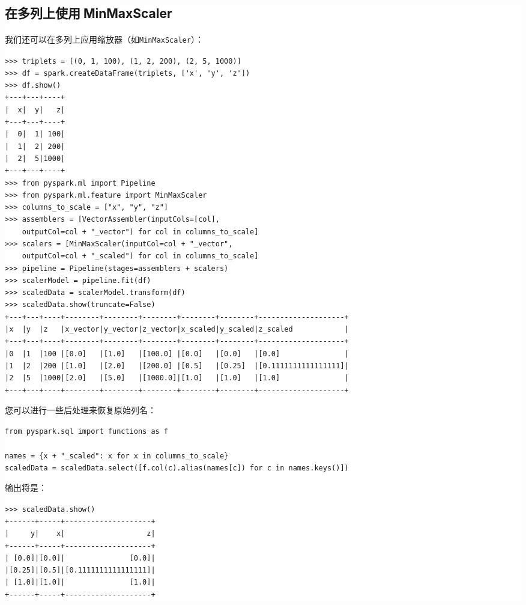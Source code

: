 ## 在多列上使用 MinMaxScaler

我们还可以在多列上应用缩放器（如`MinMaxScaler`）：

```
>>> triplets = [(0, 1, 100), (1, 2, 200), (2, 5, 1000)]
>>> df = spark.createDataFrame(triplets, ['x', 'y', 'z'])
>>> df.show()
+---+---+----+
|  x|  y|   z|
+---+---+----+
|  0|  1| 100|
|  1|  2| 200|
|  2|  5|1000|
+---+---+----+
>>> from pyspark.ml import Pipeline
>>> from pyspark.ml.feature import MinMaxScaler
>>> columns_to_scale = ["x", "y", "z"]
>>> assemblers = [VectorAssembler(inputCols=[col],
    outputCol=col + "_vector") for col in columns_to_scale]
>>> scalers = [MinMaxScaler(inputCol=col + "_vector",
    outputCol=col + "_scaled") for col in columns_to_scale]
>>> pipeline = Pipeline(stages=assemblers + scalers)
>>> scalerModel = pipeline.fit(df)
>>> scaledData = scalerModel.transform(df)
>>> scaledData.show(truncate=False)
+---+---+----+--------+--------+--------+--------+--------+--------------------+
|x  |y  |z   |x_vector|y_vector|z_vector|x_scaled|y_scaled|z_scaled            |
+---+---+----+--------+--------+--------+--------+--------+--------------------+
|0  |1  |100 |[0.0]   |[1.0]   |[100.0] |[0.0]   |[0.0]   |[0.0]               |
|1  |2  |200 |[1.0]   |[2.0]   |[200.0] |[0.5]   |[0.25]  |[0.1111111111111111]|
|2  |5  |1000|[2.0]   |[5.0]   |[1000.0]|[1.0]   |[1.0]   |[1.0]               |
+---+---+----+--------+--------+--------+--------+--------+--------------------+
```

您可以进行一些后处理来恢复原始列名：

```
from pyspark.sql import functions as f

names = {x + "_scaled": x for x in columns_to_scale}
scaledData = scaledData.select([f.col(c).alias(names[c]) for c in names.keys()])
```

输出将是：

```
>>> scaledData.show()
+------+-----+--------------------+
|     y|    x|                   z|
+------+-----+--------------------+
| [0.0]|[0.0]|               [0.0]|
|[0.25]|[0.5]|[0.1111111111111111]|
| [1.0]|[1.0]|               [1.0]|
+------+-----+--------------------+
```
